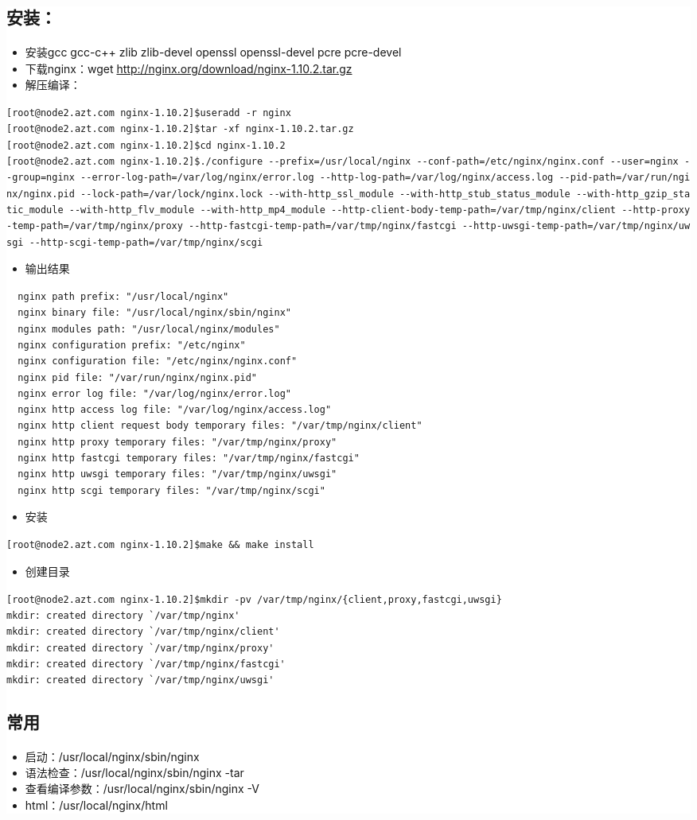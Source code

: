 ## 安装：
* 安装gcc gcc-c++ zlib zlib-devel openssl openssl-devel pcre pcre-devel
* 下载nginx：wget http://nginx.org/download/nginx-1.10.2.tar.gz
* 解压编译：
```
[root@node2.azt.com nginx-1.10.2]$useradd -r nginx
[root@node2.azt.com nginx-1.10.2]$tar -xf nginx-1.10.2.tar.gz
[root@node2.azt.com nginx-1.10.2]$cd nginx-1.10.2
[root@node2.azt.com nginx-1.10.2]$./configure --prefix=/usr/local/nginx --conf-path=/etc/nginx/nginx.conf --user=nginx --group=nginx --error-log-path=/var/log/nginx/error.log --http-log-path=/var/log/nginx/access.log --pid-path=/var/run/nginx/nginx.pid --lock-path=/var/lock/nginx.lock --with-http_ssl_module --with-http_stub_status_module --with-http_gzip_static_module --with-http_flv_module --with-http_mp4_module --http-client-body-temp-path=/var/tmp/nginx/client --http-proxy-temp-path=/var/tmp/nginx/proxy --http-fastcgi-temp-path=/var/tmp/nginx/fastcgi --http-uwsgi-temp-path=/var/tmp/nginx/uwsgi --http-scgi-temp-path=/var/tmp/nginx/scgi
```
* 输出结果
```
  nginx path prefix: "/usr/local/nginx"
  nginx binary file: "/usr/local/nginx/sbin/nginx"
  nginx modules path: "/usr/local/nginx/modules"
  nginx configuration prefix: "/etc/nginx"
  nginx configuration file: "/etc/nginx/nginx.conf"
  nginx pid file: "/var/run/nginx/nginx.pid"
  nginx error log file: "/var/log/nginx/error.log"
  nginx http access log file: "/var/log/nginx/access.log"
  nginx http client request body temporary files: "/var/tmp/nginx/client"
  nginx http proxy temporary files: "/var/tmp/nginx/proxy"
  nginx http fastcgi temporary files: "/var/tmp/nginx/fastcgi"
  nginx http uwsgi temporary files: "/var/tmp/nginx/uwsgi"
  nginx http scgi temporary files: "/var/tmp/nginx/scgi"
```
* 安装
```
[root@node2.azt.com nginx-1.10.2]$make && make install
```
* 创建目录
```
[root@node2.azt.com nginx-1.10.2]$mkdir -pv /var/tmp/nginx/{client,proxy,fastcgi,uwsgi}
mkdir: created directory `/var/tmp/nginx'
mkdir: created directory `/var/tmp/nginx/client'
mkdir: created directory `/var/tmp/nginx/proxy'
mkdir: created directory `/var/tmp/nginx/fastcgi'
mkdir: created directory `/var/tmp/nginx/uwsgi'
```

## 常用
* 启动：/usr/local/nginx/sbin/nginx
* 语法检查：/usr/local/nginx/sbin/nginx -tar
* 查看编译参数：/usr/local/nginx/sbin/nginx -V
* html：/usr/local/nginx/html
